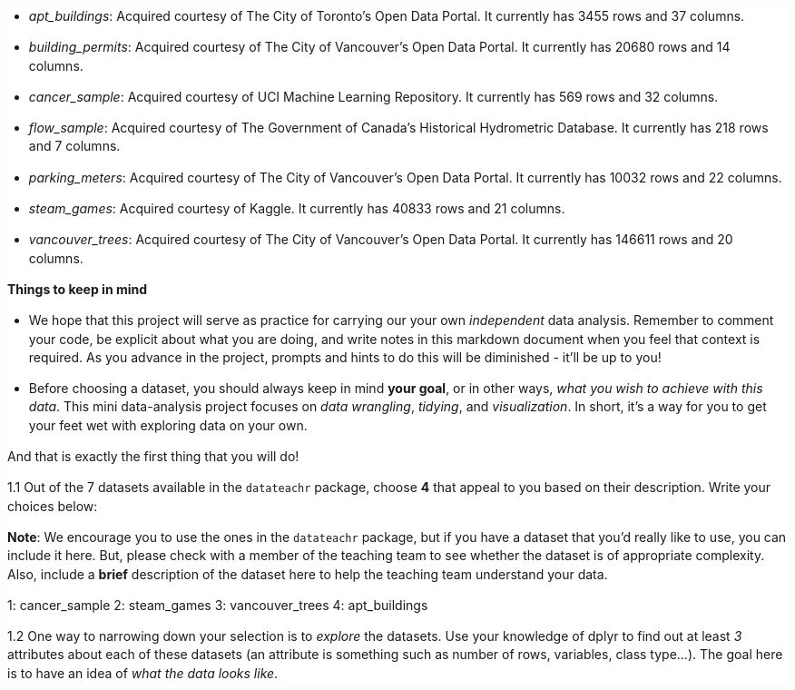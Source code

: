 -   *apt\_buildings*: Acquired courtesy of The City of Toronto’s Open
    Data Portal. It currently has 3455 rows and 37 columns.

-   *building\_permits*: Acquired courtesy of The City of Vancouver’s
    Open Data Portal. It currently has 20680 rows and 14 columns.

-   *cancer\_sample*: Acquired courtesy of UCI Machine Learning
    Repository. It currently has 569 rows and 32 columns.

-   *flow\_sample*: Acquired courtesy of The Government of Canada’s
    Historical Hydrometric Database. It currently has 218 rows and 7
    columns.

-   *parking\_meters*: Acquired courtesy of The City of Vancouver’s Open
    Data Portal. It currently has 10032 rows and 22 columns.

-   *steam\_games*: Acquired courtesy of Kaggle. It currently has 40833
    rows and 21 columns.

-   *vancouver\_trees*: Acquired courtesy of The City of Vancouver’s
    Open Data Portal. It currently has 146611 rows and 20 columns.

**Things to keep in mind**

-   We hope that this project will serve as practice for carrying our
    your own *independent* data analysis. Remember to comment your code,
    be explicit about what you are doing, and write notes in this
    markdown document when you feel that context is required. As you
    advance in the project, prompts and hints to do this will be
    diminished - it’ll be up to you!

-   Before choosing a dataset, you should always keep in mind **your
    goal**, or in other ways, *what you wish to achieve with this data*.
    This mini data-analysis project focuses on *data wrangling*,
    *tidying*, and *visualization*. In short, it’s a way for you to get
    your feet wet with exploring data on your own.

And that is exactly the first thing that you will do!

1.1 Out of the 7 datasets available in the `datateachr` package, choose
**4** that appeal to you based on their description. Write your choices
below:

**Note**: We encourage you to use the ones in the `datateachr` package,
but if you have a dataset that you’d really like to use, you can include
it here. But, please check with a member of the teaching team to see
whether the dataset is of appropriate complexity. Also, include a
**brief** description of the dataset here to help the teaching team
understand your data.



1: cancer\_sample 2: steam\_games 3: vancouver\_trees 4: apt\_buildings



1.2 One way to narrowing down your selection is to *explore* the
datasets. Use your knowledge of dplyr to find out at least *3*
attributes about each of these datasets (an attribute is something such
as number of rows, variables, class type…). The goal here is to have an
idea of *what the data looks like*.
